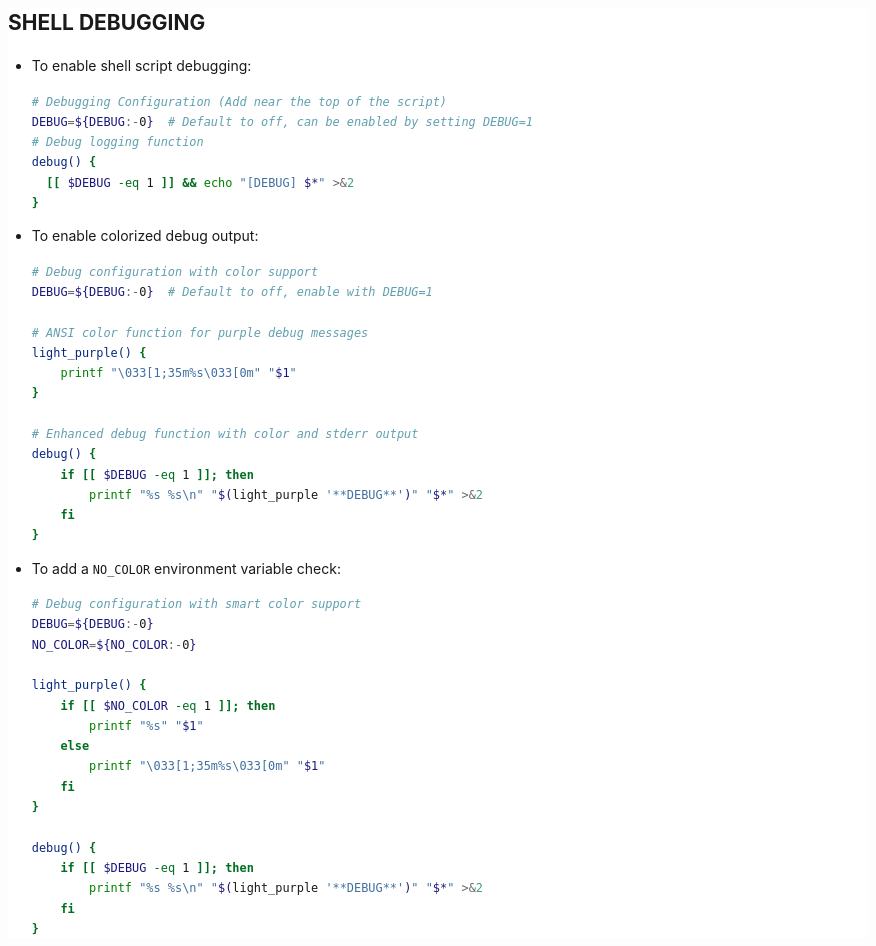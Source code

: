 ## SHELL DEBUGGING

- To enable shell script debugging:
    ```bash
    # Debugging Configuration (Add near the top of the script)
    DEBUG=${DEBUG:-0}  # Default to off, can be enabled by setting DEBUG=1
    # Debug logging function
    debug() {
      [[ $DEBUG -eq 1 ]] && echo "[DEBUG] $*" >&2
    }
    ```
- To enable colorized debug output:
    ````bash
    # Debug configuration with color support
    DEBUG=${DEBUG:-0}  # Default to off, enable with DEBUG=1

    # ANSI color function for purple debug messages
    light_purple() {
        printf "\033[1;35m%s\033[0m" "$1"
    }

    # Enhanced debug function with color and stderr output
    debug() {
        if [[ $DEBUG -eq 1 ]]; then
            printf "%s %s\n" "$(light_purple '**DEBUG**')" "$*" >&2
        fi
    }
    ````
- To add a `NO_COLOR` environment variable check:
    ````bash
    # Debug configuration with smart color support
    DEBUG=${DEBUG:-0}
    NO_COLOR=${NO_COLOR:-0}

    light_purple() {
        if [[ $NO_COLOR -eq 1 ]]; then
            printf "%s" "$1"
        else
            printf "\033[1;35m%s\033[0m" "$1"
        fi
    }

    debug() {
        if [[ $DEBUG -eq 1 ]]; then
            printf "%s %s\n" "$(light_purple '**DEBUG**')" "$*" >&2
        fi
    }
    ````
